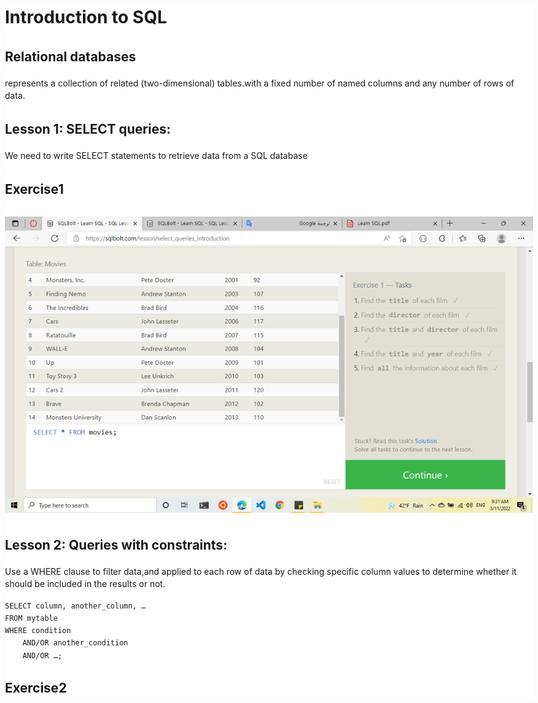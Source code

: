 # Introduction to SQL
## Relational databases 
 represents a collection of related (two-dimensional) tables.with a fixed number of named columns and any number of rows of data.
 ## Lesson 1: SELECT queries:
We need to write SELECT statements to retrieve data from a SQL database

## Exercise1
![Exercise1](./img/1.png "1")
---
 ## Lesson 2: Queries with constraints:
Use a WHERE clause to filter data,and applied to each row of data by checking specific column values to determine whether it should be included in the results or not.
```
SELECT column, another_column, …
FROM mytable
WHERE condition
    AND/OR another_condition
    AND/OR …;
```
## Exercise2